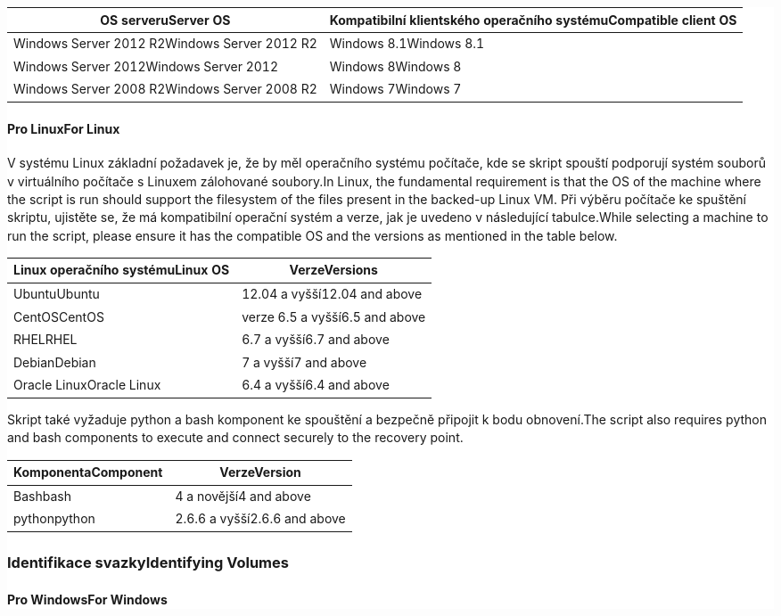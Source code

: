 |<span data-ttu-id="ade1d-142">OS serveru</span><span class="sxs-lookup"><span data-stu-id="ade1d-142">Server OS</span></span> | <span data-ttu-id="ade1d-143">Kompatibilní klientského operačního systému</span><span class="sxs-lookup"><span data-stu-id="ade1d-143">Compatible client OS</span></span>  |
| --------------- | ---- |
| <span data-ttu-id="ade1d-144">Windows Server 2012 R2</span><span class="sxs-lookup"><span data-stu-id="ade1d-144">Windows Server 2012 R2</span></span> | <span data-ttu-id="ade1d-145">Windows 8.1</span><span class="sxs-lookup"><span data-stu-id="ade1d-145">Windows 8.1</span></span> |
| <span data-ttu-id="ade1d-146">Windows Server 2012</span><span class="sxs-lookup"><span data-stu-id="ade1d-146">Windows Server 2012</span></span>    | <span data-ttu-id="ade1d-147">Windows 8</span><span class="sxs-lookup"><span data-stu-id="ade1d-147">Windows 8</span></span>  |
| <span data-ttu-id="ade1d-148">Windows Server 2008 R2</span><span class="sxs-lookup"><span data-stu-id="ade1d-148">Windows Server 2008 R2</span></span> | <span data-ttu-id="ade1d-149">Windows 7</span><span class="sxs-lookup"><span data-stu-id="ade1d-149">Windows 7</span></span>   |

#### <a name="for-linux"></a><span data-ttu-id="ade1d-150">Pro Linux</span><span class="sxs-lookup"><span data-stu-id="ade1d-150">For Linux</span></span>

<span data-ttu-id="ade1d-151">V systému Linux základní požadavek je, že by měl operačního systému počítače, kde se skript spouští podporují systém souborů v virtuálního počítače s Linuxem zálohované soubory.</span><span class="sxs-lookup"><span data-stu-id="ade1d-151">In Linux, the fundamental requirement is that the OS of the machine where the script is run should support the filesystem of the files present in the backed-up Linux VM.</span></span> <span data-ttu-id="ade1d-152">Při výběru počítače ke spuštění skriptu, ujistěte se, že má kompatibilní operační systém a verze, jak je uvedeno v následující tabulce.</span><span class="sxs-lookup"><span data-stu-id="ade1d-152">While selecting a machine to run the script, please ensure it has the compatible OS and the versions as mentioned in the table below.</span></span>

|<span data-ttu-id="ade1d-153">Linux operačního systému</span><span class="sxs-lookup"><span data-stu-id="ade1d-153">Linux OS</span></span> | <span data-ttu-id="ade1d-154">Verze</span><span class="sxs-lookup"><span data-stu-id="ade1d-154">Versions</span></span>  |
| --------------- | ---- |
| <span data-ttu-id="ade1d-155">Ubuntu</span><span class="sxs-lookup"><span data-stu-id="ade1d-155">Ubuntu</span></span> | <span data-ttu-id="ade1d-156">12.04 a vyšší</span><span class="sxs-lookup"><span data-stu-id="ade1d-156">12.04 and above</span></span> |
| <span data-ttu-id="ade1d-157">CentOS</span><span class="sxs-lookup"><span data-stu-id="ade1d-157">CentOS</span></span> | <span data-ttu-id="ade1d-158">verze 6.5 a vyšší</span><span class="sxs-lookup"><span data-stu-id="ade1d-158">6.5 and above</span></span>  |
| <span data-ttu-id="ade1d-159">RHEL</span><span class="sxs-lookup"><span data-stu-id="ade1d-159">RHEL</span></span> | <span data-ttu-id="ade1d-160">6.7 a vyšší</span><span class="sxs-lookup"><span data-stu-id="ade1d-160">6.7 and above</span></span> |
| <span data-ttu-id="ade1d-161">Debian</span><span class="sxs-lookup"><span data-stu-id="ade1d-161">Debian</span></span> | <span data-ttu-id="ade1d-162">7 a vyšší</span><span class="sxs-lookup"><span data-stu-id="ade1d-162">7 and above</span></span> |
| <span data-ttu-id="ade1d-163">Oracle Linux</span><span class="sxs-lookup"><span data-stu-id="ade1d-163">Oracle Linux</span></span> | <span data-ttu-id="ade1d-164">6.4 a vyšší</span><span class="sxs-lookup"><span data-stu-id="ade1d-164">6.4 and above</span></span> |

<span data-ttu-id="ade1d-165">Skript také vyžaduje python a bash komponent ke spouštění a bezpečně připojit k bodu obnovení.</span><span class="sxs-lookup"><span data-stu-id="ade1d-165">The script also requires python and bash components to execute and connect securely to the recovery point.</span></span>

|<span data-ttu-id="ade1d-166">Komponenta</span><span class="sxs-lookup"><span data-stu-id="ade1d-166">Component</span></span> | <span data-ttu-id="ade1d-167">Verze</span><span class="sxs-lookup"><span data-stu-id="ade1d-167">Version</span></span>  |
| --------------- | ---- |
| <span data-ttu-id="ade1d-168">Bash</span><span class="sxs-lookup"><span data-stu-id="ade1d-168">bash</span></span> | <span data-ttu-id="ade1d-169">4 a novější</span><span class="sxs-lookup"><span data-stu-id="ade1d-169">4 and above</span></span> |
| <span data-ttu-id="ade1d-170">python</span><span class="sxs-lookup"><span data-stu-id="ade1d-170">python</span></span> | <span data-ttu-id="ade1d-171">2.6.6 a vyšší</span><span class="sxs-lookup"><span data-stu-id="ade1d-171">2.6.6 and above</span></span>  |


### <a name="identifying-volumes"></a><span data-ttu-id="ade1d-172">Identifikace svazky</span><span class="sxs-lookup"><span data-stu-id="ade1d-172">Identifying Volumes</span></span>

#### <a name="for-windows"></a><span data-ttu-id="ade1d-173">Pro Windows</span><span class="sxs-lookup"><span data-stu-id="ade1d-173">For Windows</span></span>
